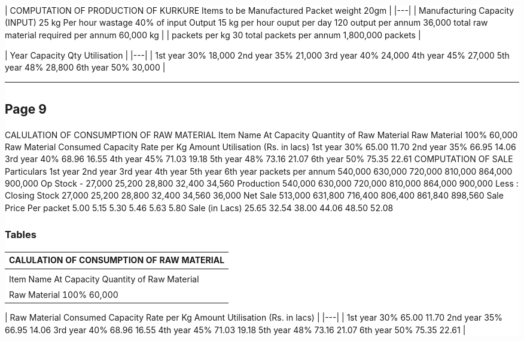 | COMPUTATION OF PRODUCTION OF KURKURE
Items to be Manufactured
Packet weight 20gm |
|---|
| Manufacturing Capacity (INPUT) 25 kg Per hour
wastage 40% of input
Output 15 kg per hour
ouput per day 120
output per annum 36,000
total raw material required per annum 60,000 kg |
| packets per kg 30
total packets per annum 1,800,000 packets |

| Year Capacity Qty
Utilisation |
|---|
| 1st year 30% 18,000
2nd year 35% 21,000
3rd year 40% 24,000
4th year 45% 27,000
5th year 48% 28,800
6th year 50% 30,000 |

---

## Page 9

CALULATION OF CONSUMPTION OF RAW MATERIAL Item Name At Capacity Quantity of Raw Material Raw Material 100% 60,000 Raw Material Consumed Capacity Rate per Kg Amount Utilisation (Rs. in lacs) 1st year 30% 65.00 11.70 2nd year 35% 66.95 14.06 3rd year 40% 68.96 16.55 4th year 45% 71.03 19.18 5th year 48% 73.16 21.07 6th year 50% 75.35 22.61 COMPUTATION OF SALE Particulars 1st year 2nd year 3rd year 4th year 5th year 6th year packets per annum 540,000 630,000 720,000 810,000 864,000 900,000 Op Stock - 27,000 25,200 28,800 32,400 34,560 Production 540,000 630,000 720,000 810,000 864,000 900,000 Less : Closing Stock 27,000 25,200 28,800 32,400 34,560 36,000 Net Sale 513,000 631,800 716,400 806,400 861,840 898,560 Sale Price Per packet 5.00 5.15 5.30 5.46 5.63 5.80 Sale (in Lacs) 25.65 32.54 38.00 44.06 48.50 52.08

### Tables

| CALULATION OF CONSUMPTION OF RAW MATERIAL |
|---|
|  |
| Item Name At Capacity Quantity of Raw Material
Raw Material 100% 60,000 |

| Raw Material
Consumed Capacity Rate per Kg Amount
Utilisation (Rs. in lacs) |
|---|
| 1st year 30% 65.00 11.70
2nd year 35% 66.95 14.06
3rd year 40% 68.96 16.55
4th year 45% 71.03 19.18
5th year 48% 73.16 21.07
6th year 50% 75.35 22.61 |
